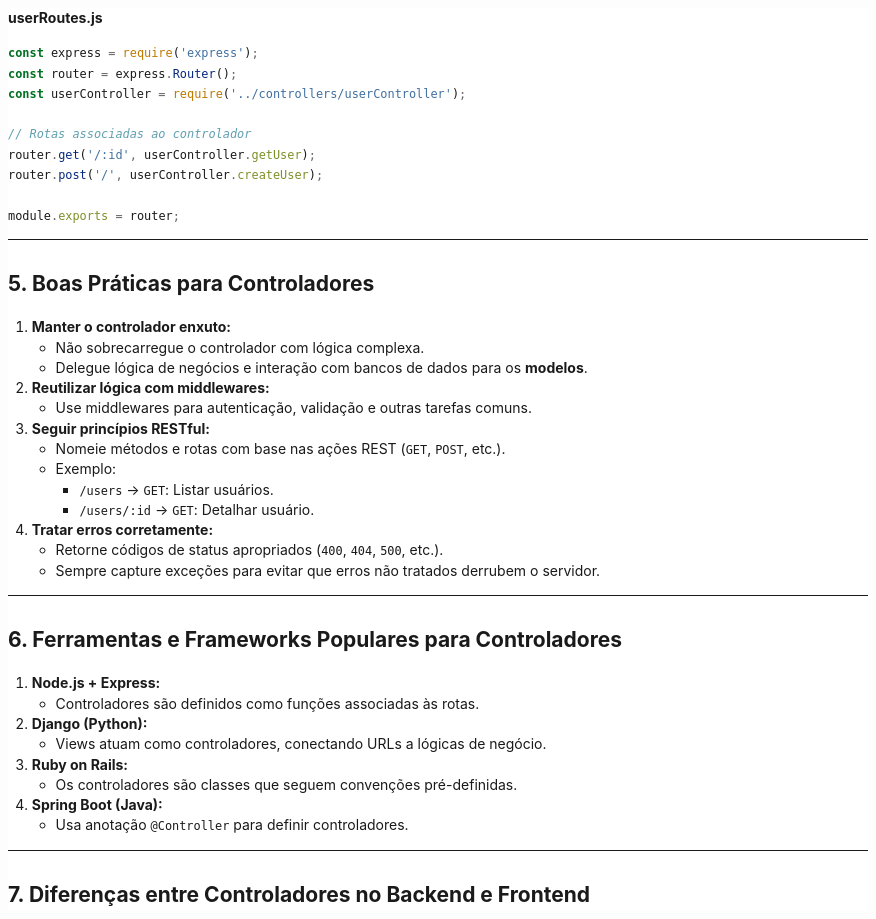 **userRoutes.js**

```jsx
const express = require('express');
const router = express.Router();
const userController = require('../controllers/userController');

// Rotas associadas ao controlador
router.get('/:id', userController.getUser);
router.post('/', userController.createUser);

module.exports = router;

```

---

## **5. Boas Práticas para Controladores**

1. **Manter o controlador enxuto:**
    - Não sobrecarregue o controlador com lógica complexa.
    - Delegue lógica de negócios e interação com bancos de dados para os **modelos**.
2. **Reutilizar lógica com middlewares:**
    - Use middlewares para autenticação, validação e outras tarefas comuns.
3. **Seguir princípios RESTful:**
    - Nomeie métodos e rotas com base nas ações REST (`GET`, `POST`, etc.).
    - Exemplo:
        - `/users` → `GET`: Listar usuários.
        - `/users/:id` → `GET`: Detalhar usuário.
4. **Tratar erros corretamente:**
    - Retorne códigos de status apropriados (`400`, `404`, `500`, etc.).
    - Sempre capture exceções para evitar que erros não tratados derrubem o servidor.

---

## **6. Ferramentas e Frameworks Populares para Controladores**

1. **Node.js + Express:**
    - Controladores são definidos como funções associadas às rotas.
2. **Django (Python):**
    - Views atuam como controladores, conectando URLs a lógicas de negócio.
3. **Ruby on Rails:**
    - Os controladores são classes que seguem convenções pré-definidas.
4. **Spring Boot (Java):**
    - Usa anotação `@Controller` para definir controladores.

---

## **7. Diferenças entre Controladores no Backend e Frontend**
